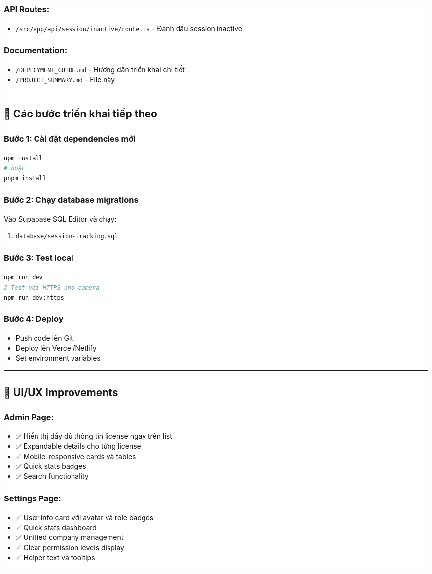 ### API Routes:
- `/src/app/api/session/inactive/route.ts` - Đánh dấu session inactive

### Documentation:
- `/DEPLOYMENT_GUIDE.md` - Hướng dẫn triển khai chi tiết
- `/PROJECT_SUMMARY.md` - File này

---

## 🚀 Các bước triển khai tiếp theo

### Bước 1: Cài đặt dependencies mới
```bash
npm install
# hoặc
pnpm install
```

### Bước 2: Chạy database migrations
Vào Supabase SQL Editor và chạy:
1. `database/session-tracking.sql`

### Bước 3: Test local
```bash
npm run dev
# Test với HTTPS cho camera
npm run dev:https
```

### Bước 4: Deploy
- Push code lên Git
- Deploy lên Vercel/Netlify
- Set environment variables

---

## 🎨 UI/UX Improvements

### Admin Page:
- ✅ Hiển thị đầy đủ thông tin license ngay trên list
- ✅ Expandable details cho từng license
- ✅ Mobile-responsive cards và tables
- ✅ Quick stats badges
- ✅ Search functionality

### Settings Page:
- ✅ User info card với avatar và role badges
- ✅ Quick stats dashboard
- ✅ Unified company management
- ✅ Clear permission levels display
- ✅ Helper text và tooltips

---